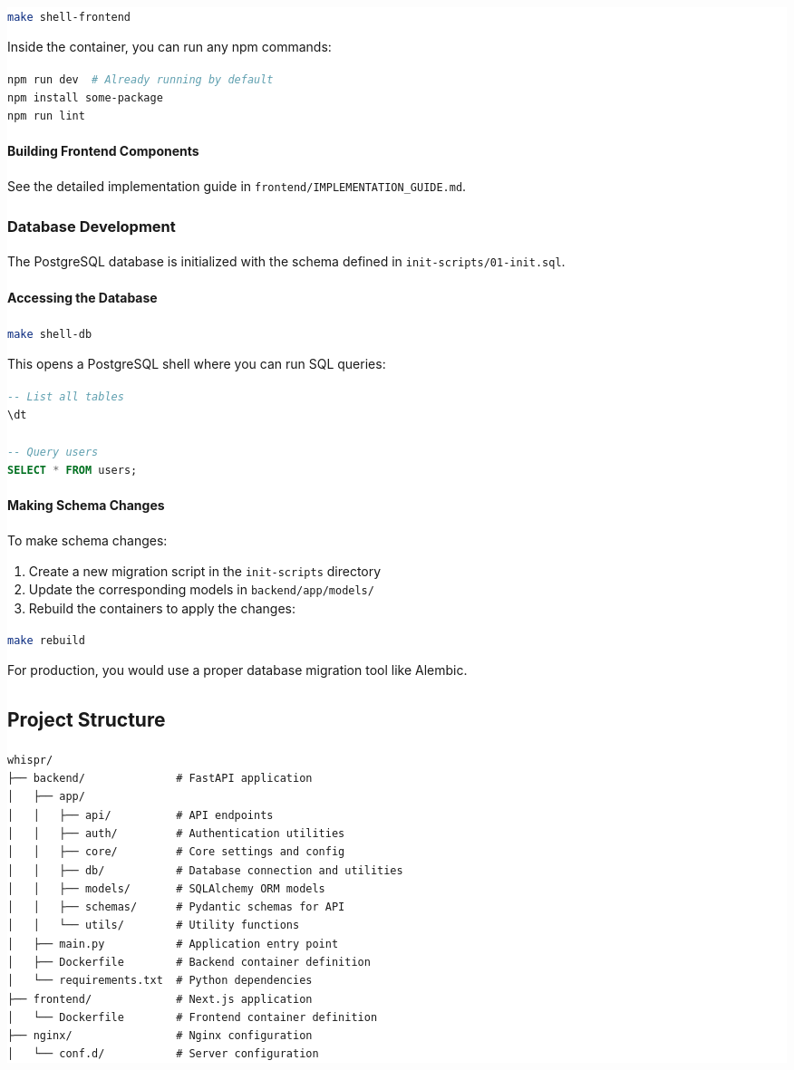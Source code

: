```bash
make shell-frontend
```

Inside the container, you can run any npm commands:

```bash
npm run dev  # Already running by default
npm install some-package
npm run lint
```

#### Building Frontend Components

See the detailed implementation guide in `frontend/IMPLEMENTATION_GUIDE.md`.

### Database Development

The PostgreSQL database is initialized with the schema defined in `init-scripts/01-init.sql`.

#### Accessing the Database

```bash
make shell-db
```

This opens a PostgreSQL shell where you can run SQL queries:

```sql
-- List all tables
\dt

-- Query users
SELECT * FROM users;
```

#### Making Schema Changes

To make schema changes:

1. Create a new migration script in the `init-scripts` directory
2. Update the corresponding models in `backend/app/models/`
3. Rebuild the containers to apply the changes:

```bash
make rebuild
```

For production, you would use a proper database migration tool like Alembic.

## Project Structure

```
whispr/
├── backend/              # FastAPI application
│   ├── app/
│   │   ├── api/          # API endpoints
│   │   ├── auth/         # Authentication utilities
│   │   ├── core/         # Core settings and config
│   │   ├── db/           # Database connection and utilities
│   │   ├── models/       # SQLAlchemy ORM models
│   │   ├── schemas/      # Pydantic schemas for API
│   │   └── utils/        # Utility functions
│   ├── main.py           # Application entry point
│   ├── Dockerfile        # Backend container definition
│   └── requirements.txt  # Python dependencies
├── frontend/             # Next.js application
│   └── Dockerfile        # Frontend container definition
├── nginx/                # Nginx configuration
│   └── conf.d/           # Server configuration
```